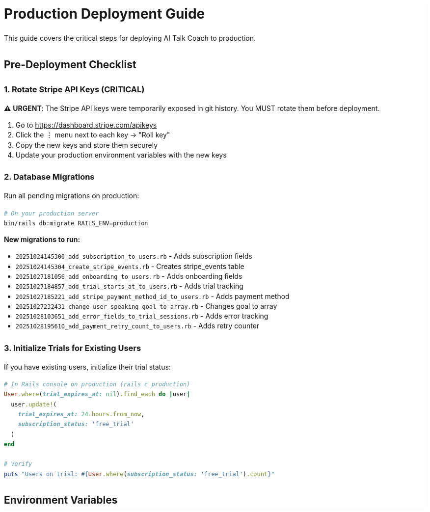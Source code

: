 # Production Deployment Guide

This guide covers the critical steps for deploying AI Talk Coach to production.

## Pre-Deployment Checklist

### 1. Rotate Stripe API Keys (CRITICAL)

⚠️ **URGENT**: The Stripe API keys were temporarily exposed in git history. You MUST rotate them before deployment.

1. Go to https://dashboard.stripe.com/apikeys
2. Click the ⋮ menu next to each key → "Roll key"
3. Copy the new keys and store them securely
4. Update your production environment variables with the new keys

### 2. Database Migrations

Run all pending migrations on production:

```bash
# On your production server
bin/rails db:migrate RAILS_ENV=production
```

**New migrations to run:**
- `20251024145300_add_subscription_to_users.rb` - Adds subscription fields
- `20251024145304_create_stripe_events.rb` - Creates stripe_events table
- `20251027181056_add_onboarding_to_users.rb` - Adds onboarding fields
- `20251027184857_add_trial_starts_at_to_users.rb` - Adds trial tracking
- `20251027185221_add_stripe_payment_method_id_to_users.rb` - Adds payment method
- `20251027232431_change_user_speaking_goal_to_array.rb` - Changes goal to array
- `20251028103651_add_error_fields_to_trial_sessions.rb` - Adds error tracking
- `20251028195610_add_payment_retry_count_to_users.rb` - Adds retry counter

### 3. Initialize Trials for Existing Users

If you have existing users, initialize their trial status:

```ruby
# In Rails console on production (rails c production)
User.where(trial_expires_at: nil).find_each do |user|
  user.update!(
    trial_expires_at: 24.hours.from_now,
    subscription_status: 'free_trial'
  )
end

# Verify
puts "Users on trial: #{User.where(subscription_status: 'free_trial').count}"
```

## Environment Variables
